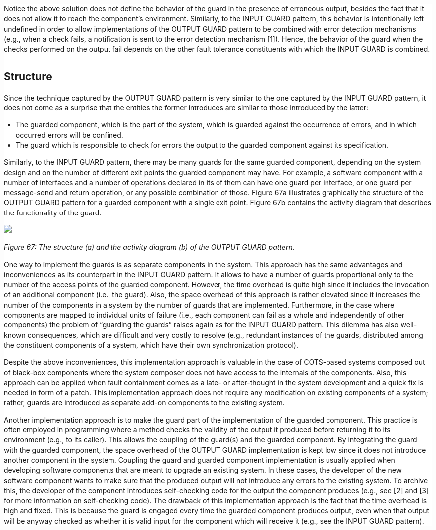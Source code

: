 Notice the above solution does not define the behavior of the guard in the presence of erroneous output, besides the fact that it does not allow it to reach the component’s environment. Similarly, to the INPUT GUARD pattern, this behavior is intentionally left undefined in order to allow implementations of the OUTPUT GUARD pattern to be combined with error detection mechanisms (e.g., when a check fails, a notification is sent to the error detection mechanism [1]). Hence, the behavior of the guard when the checks performed on the output fail depends on the other fault tolerance constituents with which the INPUT GUARD is combined.

## **Structure**
Since the technique captured by the OUTPUT GUARD pattern is very similar to the one captured by the INPUT GUARD pattern, it does not come as a surprise that the entities the former introduces are similar to those introduced by the latter: 

- The guarded component, which is the part of the system, which is guarded against the occurrence of errors, and in which occurred errors will be confined. 
- The guard which is responsible to check for errors the output to the guarded component against its specification.

Similarly, to the INPUT GUARD pattern, there may be many guards for the same guarded component, depending on the system design and on the number of different exit points the guarded component may have. For example, a software component with a number of interfaces and a number of operations declared in its of them can have one guard per interface, or one guard per message-send and return operation, or any possible combination of those. Figure 67a illustrates graphically the structure of the OUTPUT GUARD pattern for a guarded component with a single exit point. Figure 67b contains the activity diagram that describes the functionality of the guard.

![](./Images/output_guard_structure.png)

*Figure 67: The structure (a) and the activity diagram (b) of the OUTPUT GUARD pattern.*

One way to implement the guards is as separate components in the system. This approach has the same advantages and inconveniences as its counterpart in the INPUT GUARD pattern. It allows to have a number of guards proportional only to the number of the access points of the guarded component. However, the time overhead is quite high since it includes the invocation of an additional component (i.e., the guard). Also, the space overhead of this approach is rather elevated since it increases the number of the components in a system by the number of guards that are implemented. Furthermore, in the case where components are mapped to individual units of failure (i.e., each component can fail as a whole and independently of other components) the problem of “guarding the guards” raises again as for the INPUT GUARD pattern. This dilemma has also well-known consequences, which are difficult and very costly to resolve (e.g., redundant instances of the guards, distributed among the constituent components of a system, which have their own synchronization protocol).

Despite the above inconveniences, this implementation approach is valuable in the case of COTS-based systems composed out of black-box components where the system composer does not have access to the internals of the components. Also, this approach can be applied when fault containment comes as a late- or after-thought in the system development and a quick fix is needed in form of a patch. This implementation approach does not require any modification on existing components of a system; rather, guards are introduced as separate add-on components to the existing system.

Another implementation approach is to make the guard part of the implementation of the guarded component. This practice is often employed in programming where a method checks the validity of the output it produced before returning it to its environment (e.g., to its caller). This allows the coupling of the guard(s) and the guarded component. By integrating the guard with the guarded component, the space overhead of the OUTPUT GUARD implementation is kept low since it does not introduce another component in the system. Coupling the guard and guarded component implementation is usually applied when developing software components that are meant to upgrade an existing system. In these cases, the developer of the new software component wants to make sure that the produced output will not introduce any errors to the existing system. To archive this, the developer of the component introduces self-checking code for the output the component produces (e.g., see [2] and [3] for more information on self-checking code). The drawback of this implementation approach is the fact that the time overhead is high and fixed. This is because the guard is engaged every time the guarded component produces output, even when that output will be anyway checked as whether it is valid input for the component which will receive it (e.g., see the INPUT GUARD pattern).
